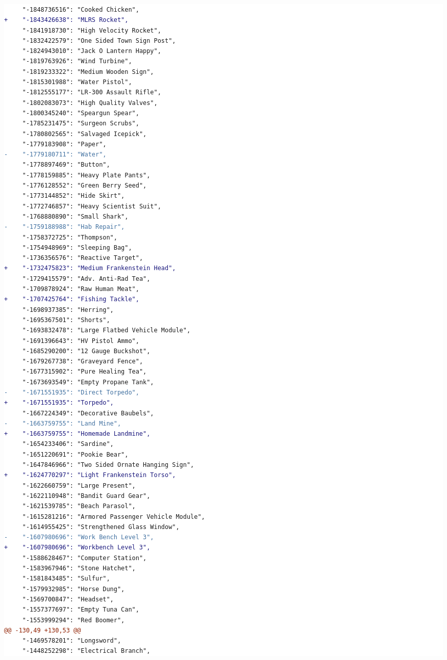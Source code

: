 ```diff
     "-1848736516": "Cooked Chicken",
+    "-1843426638": "MLRS Rocket",
     "-1841918730": "High Velocity Rocket",
     "-1832422579": "One Sided Town Sign Post",
     "-1824943010": "Jack O Lantern Happy",
     "-1819763926": "Wind Turbine",
     "-1819233322": "Medium Wooden Sign",
     "-1815301988": "Water Pistol",
     "-1812555177": "LR-300 Assault Rifle",
     "-1802083073": "High Quality Valves",
     "-1800345240": "Speargun Spear",
     "-1785231475": "Surgeon Scrubs",
     "-1780802565": "Salvaged Icepick",
     "-1779183908": "Paper",
-    "-1779180711": "Water",
     "-1778897469": "Button",
     "-1778159885": "Heavy Plate Pants",
     "-1776128552": "Green Berry Seed",
     "-1773144852": "Hide Skirt",
     "-1772746857": "Heavy Scientist Suit",
     "-1768880890": "Small Shark",
-    "-1759188988": "Hab Repair",
     "-1758372725": "Thompson",
     "-1754948969": "Sleeping Bag",
     "-1736356576": "Reactive Target",
+    "-1732475823": "Medium Frankenstein Head",
     "-1729415579": "Adv. Anti-Rad Tea",
     "-1709878924": "Raw Human Meat",
+    "-1707425764": "Fishing Tackle",
     "-1698937385": "Herring",
     "-1695367501": "Shorts",
     "-1693832478": "Large Flatbed Vehicle Module",
     "-1691396643": "HV Pistol Ammo",
     "-1685290200": "12 Gauge Buckshot",
     "-1679267738": "Graveyard Fence",
     "-1677315902": "Pure Healing Tea",
     "-1673693549": "Empty Propane Tank",
-    "-1671551935": "Direct Torpedo",
+    "-1671551935": "Torpedo",
     "-1667224349": "Decorative Baubels",
-    "-1663759755": "Land Mine",
+    "-1663759755": "Homemade Landmine",
     "-1654233406": "Sardine",
     "-1651220691": "Pookie Bear",
     "-1647846966": "Two Sided Ornate Hanging Sign",
+    "-1624770297": "Light Frankenstein Torso",
     "-1622660759": "Large Present",
     "-1622110948": "Bandit Guard Gear",
     "-1621539785": "Beach Parasol",
     "-1615281216": "Armored Passenger Vehicle Module",
     "-1614955425": "Strengthened Glass Window",
-    "-1607980696": "Work Bench Level 3",
+    "-1607980696": "Workbench Level 3",
     "-1588628467": "Computer Station",
     "-1583967946": "Stone Hatchet",
     "-1581843485": "Sulfur",
     "-1579932985": "Horse Dung",
     "-1569700847": "Headset",
     "-1557377697": "Empty Tuna Can",
     "-1553999294": "Red Boomer",
@@ -130,49 +130,53 @@
     "-1469578201": "Longsword",
     "-1448252298": "Electrical Branch",
```